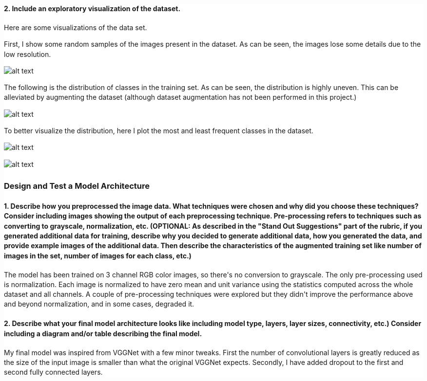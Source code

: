 #### 2. Include an exploratory visualization of the dataset.

Here are some visualizations of the data set. 

First, I show some random samples of the images present in the dataset. As can be seen, the images lose some details due to the low resolution. 

![alt text][image1]

The following is the distribution of classes in the training set. As can be seen, the distribution is highly uneven. This can be alleviated by augmenting the dataset (although dataset augmentation has not been performed in this project.)

![alt text][image2]

To better visualize the distribution, here I plot the most and least frequent classes in the dataset.

![alt text][image3]

![alt text][image4]



### Design and Test a Model Architecture

#### 1. Describe how you preprocessed the image data. What techniques were chosen and why did you choose these techniques? Consider including images showing the output of each preprocessing technique. Pre-processing refers to techniques such as converting to grayscale, normalization, etc. (OPTIONAL: As described in the "Stand Out Suggestions" part of the rubric, if you generated additional data for training, describe why you decided to generate additional data, how you generated the data, and provide example images of the additional data. Then describe the characteristics of the augmented training set like number of images in the set, number of images for each class, etc.)

The model has been trained on 3 channel RGB color images, so there's no conversion to grayscale. The only pre-processing used is normalization. Each image is normalized to have zero mean and unit variance using the statistics computed across the whole dataset and all channels. A couple of pre-processing techniques were explored but they didn't improve the performance above and beyond normalization, and in some cases, degraded it. 


#### 2. Describe what your final model architecture looks like including model type, layers, layer sizes, connectivity, etc.) Consider including a diagram and/or table describing the final model.

My final model was inspired from VGGNet with a few minor tweaks. First the number of convolutional layers is greatly reduced as the size of the input image is smaller than what the original VGGNet expects. Secondly, I have added dropout to the first and second fully connected layers.


[//]: # "Image References"
[image1]: ./examples/visualization.png "Visualization"
[image2]: ./examples/visualization_dist.png "Distribution of classes"
[image3]: ./examples/visualization_mc.png "Most common classes"
[image4]: ./examples/visualization_lc.png "Most common classes"
[image5]: ./examples/training_graph.png "Training graph"
[image6]: ./examples/sample_tests.png "Test samples"
[image7]: ./examples/sample_tests_results.png "Test samples results"
[image8]: ./examples/placeholder.png "Traffic Sign 5"